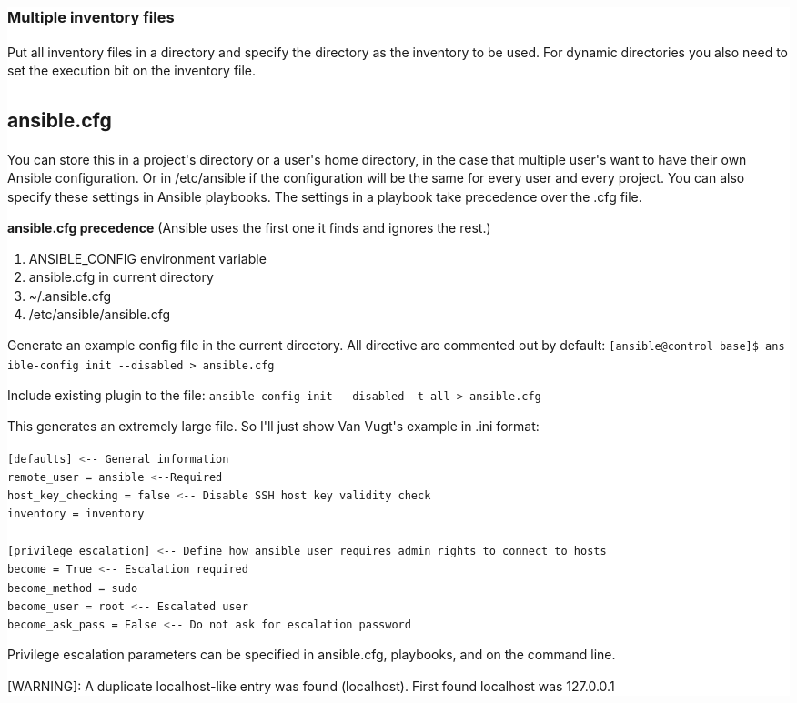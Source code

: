 ### Multiple inventory files
Put all inventory files in a directory and specify the directory as the inventory to be used. For dynamic directories you also need to set the execution bit on the inventory file. 


## ansible.cfg
You can store this in a project's directory or a user's home directory, in the case that multiple user's want to have their own Ansible configuration. Or in /etc/ansible if the configuration will be the same for every user and every project. You can also specify these settings in Ansible playbooks. The settings in a playbook take precedence over the .cfg file. 

**ansible.cfg precedence** (Ansible uses the first one it finds and ignores the rest.)
1. ANSIBLE_CONFIG environment variable
2. ansible.cfg in current directory
3. ~/.ansible.cfg
4. /etc/ansible/ansible.cfg

Generate an example config file in the current directory.  All directive are commented out by default:
`[ansible@control base]$ ansible-config init --disabled > ansible.cfg`

Include existing plugin to the file:
`ansible-config init --disabled -t all > ansible.cfg`

This generates an extremely large file. So I'll just show Van Vugt's example in .ini format:
```bash
[defaults] <-- General information
remote_user = ansible <--Required
host_key_checking = false <-- Disable SSH host key validity check
inventory = inventory

[privilege_escalation] <-- Define how ansible user requires admin rights to connect to hosts
become = True <-- Escalation required
become_method = sudo
become_user = root <-- Escalated user
become_ask_pass = False <-- Do not ask for escalation password
```

Privilege escalation parameters can be specified in ansible.cfg, playbooks, and on the command line. 



[WARNING]: A duplicate localhost-like entry was found (localhost). First found localhost was 127.0.0.1